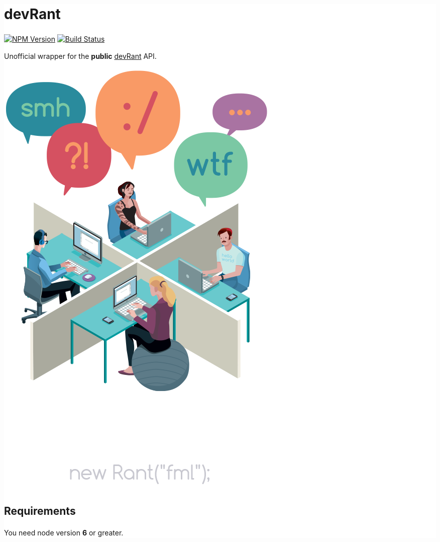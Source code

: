 # devRant
[![NPM Version][npm-image]][npm-url]
[![Build Status][travis-image]][travis-url]

[npm-image]: https://img.shields.io/badge/npm-v0.0.4-blue.svg
[npm-url]: https://www.npmjs.com/package/devrant
[travis-image]: https://travis-ci.org/danillouz/devrant.svg?branch=master
[travis-url]: https://travis-ci.org/danillouz/devrant

Unofficial wrapper for the **public** [devRant](https://www.devrant.io/) API.

![devRant](https://raw.githubusercontent.com/danillouz/devrant/master/img/devrant.png "devRant")

## Requirements
You need node version **6** or greater.
